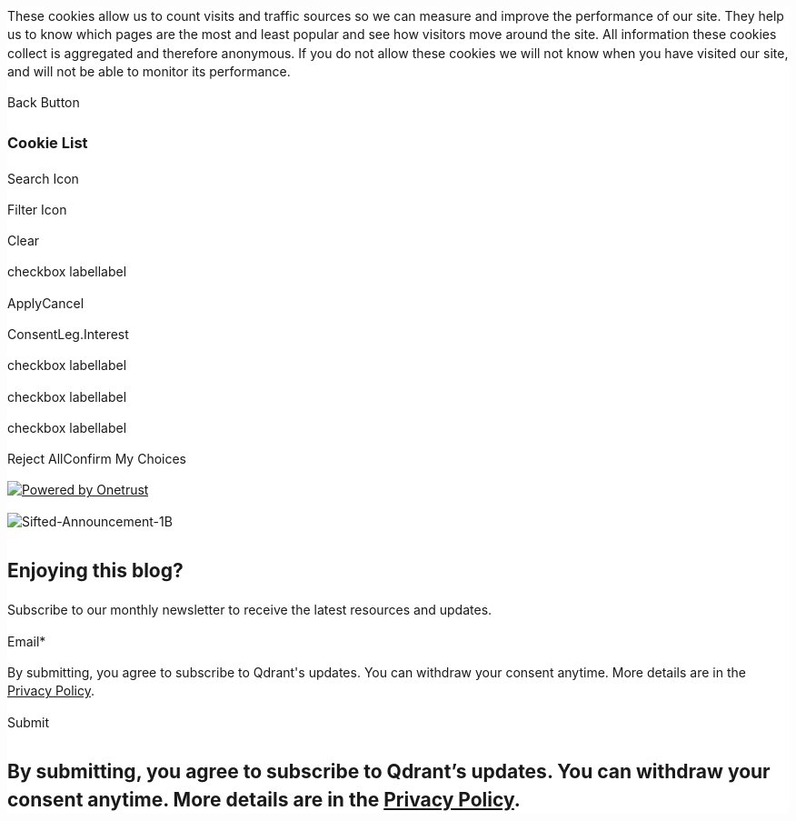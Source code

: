 These cookies allow us to count visits and traffic sources so we can measure and improve the performance of our site. They help us to know which pages are the most and least popular and see how visitors move around the site. All information these cookies collect is aggregated and therefore anonymous. If you do not allow these cookies we will not know when you have visited our site, and will not be able to monitor its performance.

Back Button

### Cookie List

Search Icon

Filter Icon

Clear

checkbox labellabel

ApplyCancel

ConsentLeg.Interest

checkbox labellabel

checkbox labellabel

checkbox labellabel

Reject AllConfirm My Choices

[![Powered by Onetrust](https://cdn.cookielaw.org/logos/static/powered_by_logo.svg)](https://www.onetrust.com/products/cookie-consent/)

![Sifted-Announcement-1B](https://139603372.fs1.hubspotusercontent-eu1.net/hub/139603372/hubfs/Sifted-Announcement-1B.jpg?width=567&height=296&name=Sifted-Announcement-1B.jpg)

## Enjoying this blog?

Subscribe to our monthly newsletter to receive the latest resources and updates.

Email\*

By submitting, you agree to subscribe to Qdrant's updates. You can withdraw your consent anytime. More details are in the [Privacy Policy](https://qdrant.tech/legal/privacy-policy/?webInteractiveId=620271994043&webInteractiveContentId=237919561943&containerType=MODAL&pageUrl=https%3A%2F%2Fqdrant.tech%2Fblog%2Fqdrant-1.11.x%2F&portalId=139603372).

Submit

## By submitting, you agree to subscribe to Qdrant’s updates. You can withdraw your consent anytime. More details are in the [Privacy Policy](https://cta-eu1.hubspot.com/web-interactives/public/v1/track/click?encryptedPayload=AVxigLK8Tz%2FEDKnDiKMvegOsr1Pu5ZW3Y%2BUmdM4RyrsMZ01kzRaG4iGViyAmaI7I0a6DlEJufA4usCQ%2BxO6TSO%2Bk2FVeACGpI5rvmiWNP%2BBHMuHXSj4KbzGIkv3FQ7k1MC284J7R&portalId=139603372&webInteractiveId=620271994043&webInteractiveContentId=237919561943&containerType=MODAL&pageUrl=https%3A%2F%2Fqdrant.tech%2Fblog%2Fqdrant-1.11.x%2F).